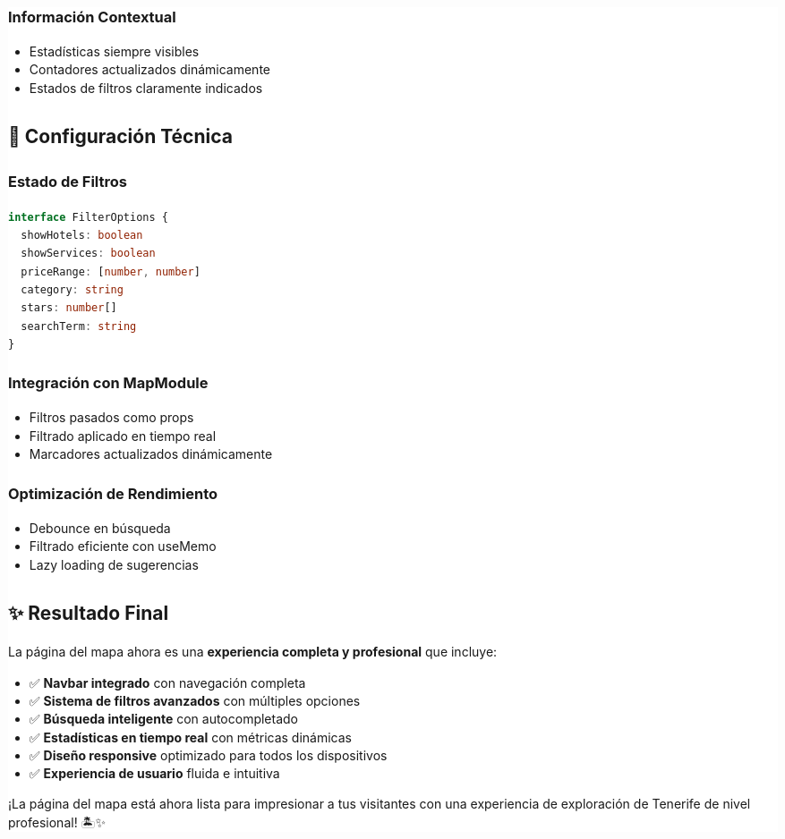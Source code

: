 ### **Información Contextual**
- Estadísticas siempre visibles
- Contadores actualizados dinámicamente
- Estados de filtros claramente indicados

## 🔧 Configuración Técnica

### **Estado de Filtros**
```typescript
interface FilterOptions {
  showHotels: boolean
  showServices: boolean
  priceRange: [number, number]
  category: string
  stars: number[]
  searchTerm: string
}
```

### **Integración con MapModule**
- Filtros pasados como props
- Filtrado aplicado en tiempo real
- Marcadores actualizados dinámicamente

### **Optimización de Rendimiento**
- Debounce en búsqueda
- Filtrado eficiente con useMemo
- Lazy loading de sugerencias

## ✨ Resultado Final

La página del mapa ahora es una **experiencia completa y profesional** que incluye:

- ✅ **Navbar integrado** con navegación completa
- ✅ **Sistema de filtros avanzados** con múltiples opciones
- ✅ **Búsqueda inteligente** con autocompletado
- ✅ **Estadísticas en tiempo real** con métricas dinámicas
- ✅ **Diseño responsive** optimizado para todos los dispositivos
- ✅ **Experiencia de usuario** fluida e intuitiva

¡La página del mapa está ahora lista para impresionar a tus visitantes con una experiencia de exploración de Tenerife de nivel profesional! 🏝️✨
